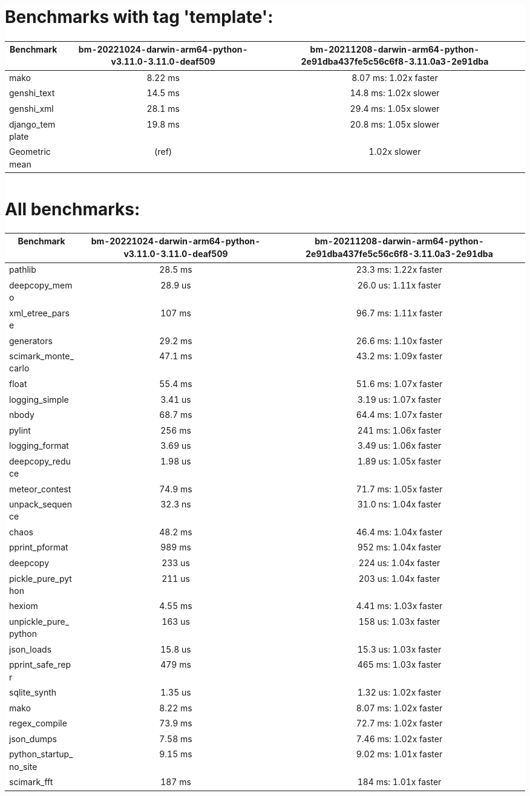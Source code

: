 Benchmarks with tag 'template':
===============================

| Benchmark       | bm-20221024-darwin-arm64-python-v3.11.0-3.11.0-deaf509 | bm-20211208-darwin-arm64-python-2e91dba437fe5c56c6f8-3.11.0a3-2e91dba |
|-----------------|:------------------------------------------------------:|:---------------------------------------------------------------------:|
| mako            | 8.22 ms                                                | 8.07 ms: 1.02x faster                                                 |
| genshi_text     | 14.5 ms                                                | 14.8 ms: 1.02x slower                                                 |
| genshi_xml      | 28.1 ms                                                | 29.4 ms: 1.05x slower                                                 |
| django_template | 19.8 ms                                                | 20.8 ms: 1.05x slower                                                 |
| Geometric mean  | (ref)                                                  | 1.02x slower                                                          |

All benchmarks:
===============

| Benchmark                | bm-20221024-darwin-arm64-python-v3.11.0-3.11.0-deaf509 | bm-20211208-darwin-arm64-python-2e91dba437fe5c56c6f8-3.11.0a3-2e91dba |
|--------------------------|:------------------------------------------------------:|:---------------------------------------------------------------------:|
| pathlib                  | 28.5 ms                                                | 23.3 ms: 1.22x faster                                                 |
| deepcopy_memo            | 28.9 us                                                | 26.0 us: 1.11x faster                                                 |
| xml_etree_parse          | 107 ms                                                 | 96.7 ms: 1.11x faster                                                 |
| generators               | 29.2 ms                                                | 26.6 ms: 1.10x faster                                                 |
| scimark_monte_carlo      | 47.1 ms                                                | 43.2 ms: 1.09x faster                                                 |
| float                    | 55.4 ms                                                | 51.6 ms: 1.07x faster                                                 |
| logging_simple           | 3.41 us                                                | 3.19 us: 1.07x faster                                                 |
| nbody                    | 68.7 ms                                                | 64.4 ms: 1.07x faster                                                 |
| pylint                   | 256 ms                                                 | 241 ms: 1.06x faster                                                  |
| logging_format           | 3.69 us                                                | 3.49 us: 1.06x faster                                                 |
| deepcopy_reduce          | 1.98 us                                                | 1.89 us: 1.05x faster                                                 |
| meteor_contest           | 74.9 ms                                                | 71.7 ms: 1.05x faster                                                 |
| unpack_sequence          | 32.3 ns                                                | 31.0 ns: 1.04x faster                                                 |
| chaos                    | 48.2 ms                                                | 46.4 ms: 1.04x faster                                                 |
| pprint_pformat           | 989 ms                                                 | 952 ms: 1.04x faster                                                  |
| deepcopy                 | 233 us                                                 | 224 us: 1.04x faster                                                  |
| pickle_pure_python       | 211 us                                                 | 203 us: 1.04x faster                                                  |
| hexiom                   | 4.55 ms                                                | 4.41 ms: 1.03x faster                                                 |
| unpickle_pure_python     | 163 us                                                 | 158 us: 1.03x faster                                                  |
| json_loads               | 15.8 us                                                | 15.3 us: 1.03x faster                                                 |
| pprint_safe_repr         | 479 ms                                                 | 465 ms: 1.03x faster                                                  |
| sqlite_synth             | 1.35 us                                                | 1.32 us: 1.02x faster                                                 |
| mako                     | 8.22 ms                                                | 8.07 ms: 1.02x faster                                                 |
| regex_compile            | 73.9 ms                                                | 72.7 ms: 1.02x faster                                                 |
| json_dumps               | 7.58 ms                                                | 7.46 ms: 1.02x faster                                                 |
| python_startup_no_site   | 9.15 ms                                                | 9.02 ms: 1.01x faster                                                 |
| scimark_fft              | 187 ms                                                 | 184 ms: 1.01x faster                                                  |